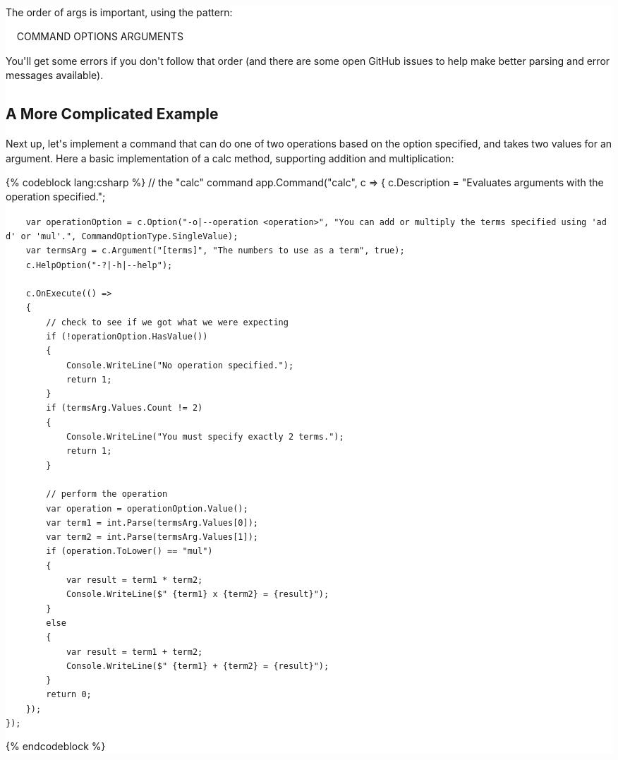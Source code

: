 The order of args is important, using the pattern:

&nbsp;&nbsp;&nbsp; COMMAND OPTIONS ARGUMENTS

You'll get some errors if you don't follow that order (and there are some open GitHub issues to help make better parsing and error messages available).

## A More Complicated Example

Next up, let's implement a command that can do one of two operations based on the option specified, and takes two values for an argument. Here a basic implementation of a calc method, supporting addition and multiplication:

{% codeblock lang:csharp %}
    //  the "calc" command
    app.Command("calc", c =>
    {
        c.Description = "Evaluates arguments with the operation specified.";

        var operationOption = c.Option("-o|--operation <operation>", "You can add or multiply the terms specified using 'add' or 'mul'.", CommandOptionType.SingleValue);
        var termsArg = c.Argument("[terms]", "The numbers to use as a term", true);
        c.HelpOption("-?|-h|--help");

        c.OnExecute(() =>
        {
            // check to see if we got what we were expecting
            if (!operationOption.HasValue())
            {
                Console.WriteLine("No operation specified.");
                return 1;
            }
            if (termsArg.Values.Count != 2)
            {
                Console.WriteLine("You must specify exactly 2 terms.");
                return 1;
            }

            // perform the operation
            var operation = operationOption.Value();
            var term1 = int.Parse(termsArg.Values[0]);
            var term2 = int.Parse(termsArg.Values[1]);
            if (operation.ToLower() == "mul")
            {
                var result = term1 * term2;
                Console.WriteLine($" {term1} x {term2} = {result}");
            }
            else
            {
                var result = term1 + term2;
                Console.WriteLine($" {term1} + {term2} = {result}");
            }
            return 0;
        });
    });
{% endcodeblock %}


[1]: https://www.visualstudio.com/?Wt.mc_id=DX_MVP4038205
[2]: http://jameschambers.com/2015/08/writing-custom-commands-for-dnx-with-asp-net-5-0/
[3]: http://jameschambers.com/wp-content/uploads/2015/09/image2.png "image"
[4]: https://github.com/MisterJames/DnxCommandsWithOptsArgs/
[5]: http://jameschambers.com/wp-content/uploads/2015/09/image3.png "image"
[6]: http://jameschambers.com/wp-content/uploads/2015/09/wlEmoticon-smile1.png